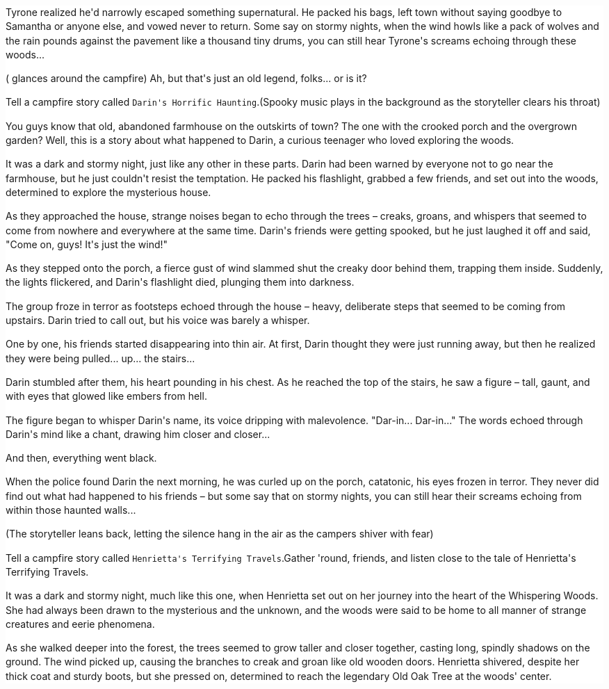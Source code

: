 Tyrone realized he'd narrowly escaped something supernatural. He packed his bags, left town without saying goodbye to Samantha or anyone else, and vowed never to return. Some say on stormy nights, when the wind howls like a pack of wolves and the rain pounds against the pavement like a thousand tiny drums, you can still hear Tyrone's screams echoing through these woods...

( glances around the campfire) Ah, but that's just an old legend, folks... or is it?<end>

Tell a campfire story called `Darin's Horrific Haunting`.<start>(Spooky music plays in the background as the storyteller clears his throat)

You guys know that old, abandoned farmhouse on the outskirts of town? The one with the crooked porch and the overgrown garden? Well, this is a story about what happened to Darin, a curious teenager who loved exploring the woods.

It was a dark and stormy night, just like any other in these parts. Darin had been warned by everyone not to go near the farmhouse, but he just couldn't resist the temptation. He packed his flashlight, grabbed a few friends, and set out into the woods, determined to explore the mysterious house.

As they approached the house, strange noises began to echo through the trees – creaks, groans, and whispers that seemed to come from nowhere and everywhere at the same time. Darin's friends were getting spooked, but he just laughed it off and said, "Come on, guys! It's just the wind!"

As they stepped onto the porch, a fierce gust of wind slammed shut the creaky door behind them, trapping them inside. Suddenly, the lights flickered, and Darin's flashlight died, plunging them into darkness.

The group froze in terror as footsteps echoed through the house – heavy, deliberate steps that seemed to be coming from upstairs. Darin tried to call out, but his voice was barely a whisper.

One by one, his friends started disappearing into thin air. At first, Darin thought they were just running away, but then he realized they were being pulled... up... the stairs...

Darin stumbled after them, his heart pounding in his chest. As he reached the top of the stairs, he saw a figure – tall, gaunt, and with eyes that glowed like embers from hell.

The figure began to whisper Darin's name, its voice dripping with malevolence. "Dar-in... Dar-in..." The words echoed through Darin's mind like a chant, drawing him closer and closer...

And then, everything went black.

When the police found Darin the next morning, he was curled up on the porch, catatonic, his eyes frozen in terror. They never did find out what had happened to his friends – but some say that on stormy nights, you can still hear their screams echoing from within those haunted walls...

(The storyteller leans back, letting the silence hang in the air as the campers shiver with fear)<end>

Tell a campfire story called `Henrietta's Terrifying Travels`.<start>Gather 'round, friends, and listen close to the tale of Henrietta's Terrifying Travels.

It was a dark and stormy night, much like this one, when Henrietta set out on her journey into the heart of the Whispering Woods. She had always been drawn to the mysterious and the unknown, and the woods were said to be home to all manner of strange creatures and eerie phenomena.

As she walked deeper into the forest, the trees seemed to grow taller and closer together, casting long, spindly shadows on the ground. The wind picked up, causing the branches to creak and groan like old wooden doors. Henrietta shivered, despite her thick coat and sturdy boots, but she pressed on, determined to reach the legendary Old Oak Tree at the woods' center.
